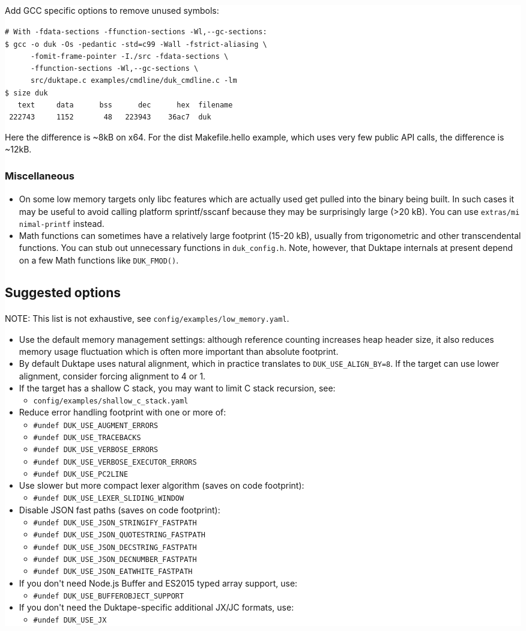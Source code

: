 Add GCC specific options to remove unused symbols:

    # With -fdata-sections -ffunction-sections -Wl,--gc-sections:
    $ gcc -o duk -Os -pedantic -std=c99 -Wall -fstrict-aliasing \
          -fomit-frame-pointer -I./src -fdata-sections \
          -ffunction-sections -Wl,--gc-sections \
          src/duktape.c examples/cmdline/duk_cmdline.c -lm
    $ size duk
       text     data      bss      dec      hex  filename
     222743     1152       48   223943    36ac7  duk

Here the difference is \~8kB on x64. For the dist Makefile.hello
example, which uses very few public API calls, the difference is \~12kB.

### Miscellaneous

-   On some low memory targets only libc features which are actually
    used get pulled into the binary being built. In such cases it may be
    useful to avoid calling platform sprintf/sscanf because they may be
    surprisingly large (\>20 kB). You can use `extras/minimal-printf`
    instead.
-   Math functions can sometimes have a relatively large footprint
    (15-20 kB), usually from trigonometric and other transcendental
    functions. You can stub out unnecessary functions in `duk_config.h`.
    Note, however, that Duktape internals at present depend on a few
    Math functions like `DUK_FMOD()`.

## Suggested options

NOTE: This list is not exhaustive, see
`config/examples/low_memory.yaml`.

-   Use the default memory management settings: although reference
    counting increases heap header size, it also reduces memory usage
    fluctuation which is often more important than absolute footprint.
-   By default Duktape uses natural alignment, which in practice
    translates to `DUK_USE_ALIGN_BY=8`. If the target can use lower
    alignment, consider forcing alignment to 4 or 1.
-   If the target has a shallow C stack, you may want to limit C stack
    recursion, see:
    -   `config/examples/shallow_c_stack.yaml`
-   Reduce error handling footprint with one or more of:
    -   `#undef DUK_USE_AUGMENT_ERRORS`
    -   `#undef DUK_USE_TRACEBACKS`
    -   `#undef DUK_USE_VERBOSE_ERRORS`
    -   `#undef DUK_USE_VERBOSE_EXECUTOR_ERRORS`
    -   `#undef DUK_USE_PC2LINE`
-   Use slower but more compact lexer algorithm (saves on code
    footprint):
    -   `#undef DUK_USE_LEXER_SLIDING_WINDOW`
-   Disable JSON fast paths (saves on code footprint):
    -   `#undef DUK_USE_JSON_STRINGIFY_FASTPATH`
    -   `#undef DUK_USE_JSON_QUOTESTRING_FASTPATH`
    -   `#undef DUK_USE_JSON_DECSTRING_FASTPATH`
    -   `#undef DUK_USE_JSON_DECNUMBER_FASTPATH`
    -   `#undef DUK_USE_JSON_EATWHITE_FASTPATH`
-   If you don\'t need Node.js Buffer and ES2015 typed array support,
    use:
    -   `#undef DUK_USE_BUFFEROBJECT_SUPPORT`
-   If you don\'t need the Duktape-specific additional JX/JC formats,
    use:
    -   `#undef DUK_USE_JX`